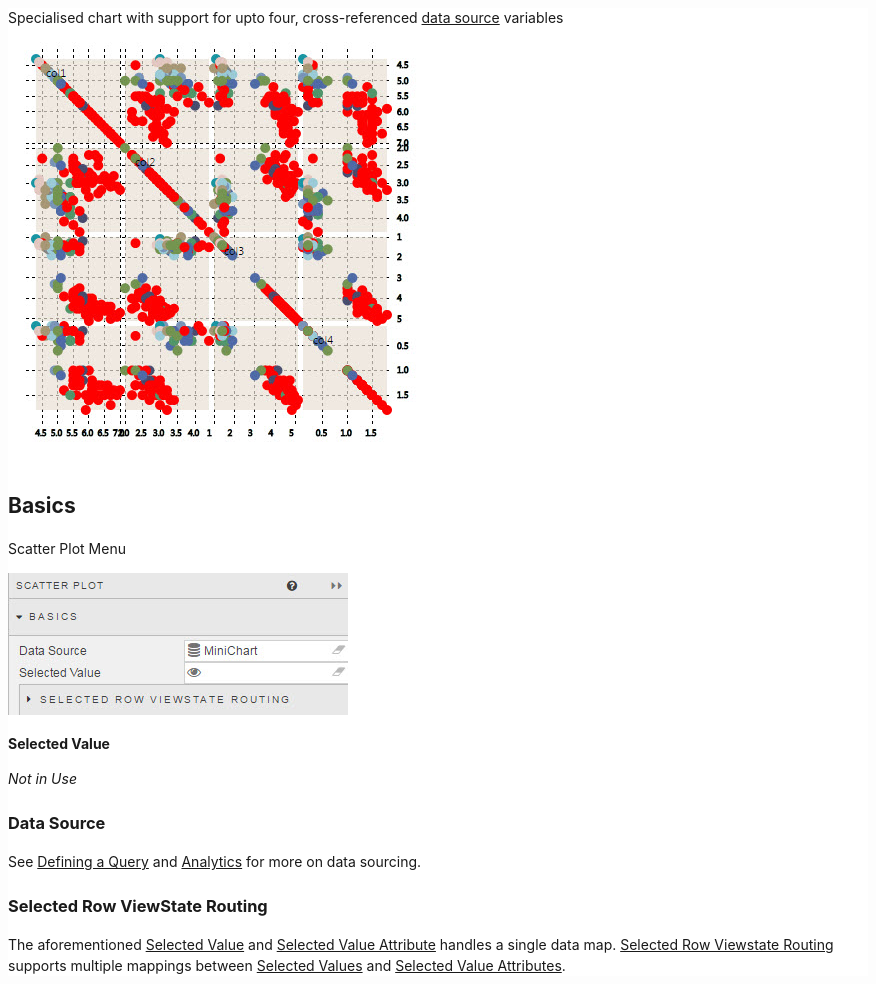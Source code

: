 Specialised chart with support for upto four, cross-referenced <a href="#data-source">data source</a> variables

![Screenshot](img/scatterplothtmllight.jpg)

## Basics

Scatter Plot Menu

![Screenshot](img/scatterplotbasics.jpg)

**Selected Value**

*Not in Use*

### Data Source

See [Defining a Query](introduction.md#defining-a-query) and [Analytics](introduction.md#analytics) for more on data sourcing.

### Selected Row ViewState Routing

The aforementioned <a href="#selected-value">Selected Value</a> and <a href="#selected-value-attribute">Selected Value Attribute</a> handles a single data map. <a href="#selected-row-viewstate-routing">Selected Row Viewstate Routing</a> supports multiple mappings between <a href="#selected-value">Selected Values</a> and <a href="#selected-value-attribute">Selected Value Attributes</a>.
